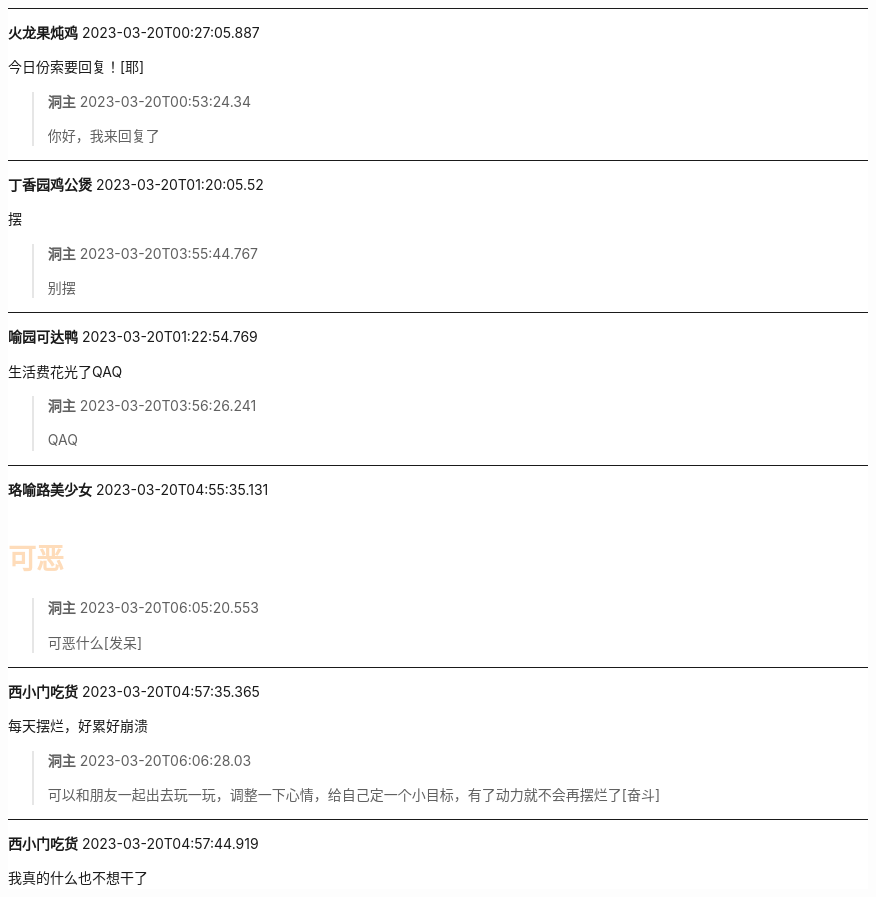 
---

**火龙果炖鸡** 2023-03-20T00:27:05.887

今日份索要回复！[耶]

> **洞主** 2023-03-20T00:53:24.34
> 
> 你好，我来回复了


---

**丁香园鸡公煲** 2023-03-20T01:20:05.52

摆

> **洞主** 2023-03-20T03:55:44.767
> 
> 别摆


---

**喻园可达鸭** 2023-03-20T01:22:54.769

生活费花光了QAQ

> **洞主** 2023-03-20T03:56:26.241
> 
> QAQ


---

**珞喻路美少女** 2023-03-20T04:55:35.131

# <font color="#fedcba">可恶</font>

> **洞主** 2023-03-20T06:05:20.553
> 
> 可恶什么[发呆]


---

**西小门吃货** 2023-03-20T04:57:35.365

每天摆烂，好累好崩溃

> **洞主** 2023-03-20T06:06:28.03
> 
> 可以和朋友一起出去玩一玩，调整一下心情，给自己定一个小目标，有了动力就不会再摆烂了[奋斗]


---

**西小门吃货** 2023-03-20T04:57:44.919

我真的什么也不想干了
